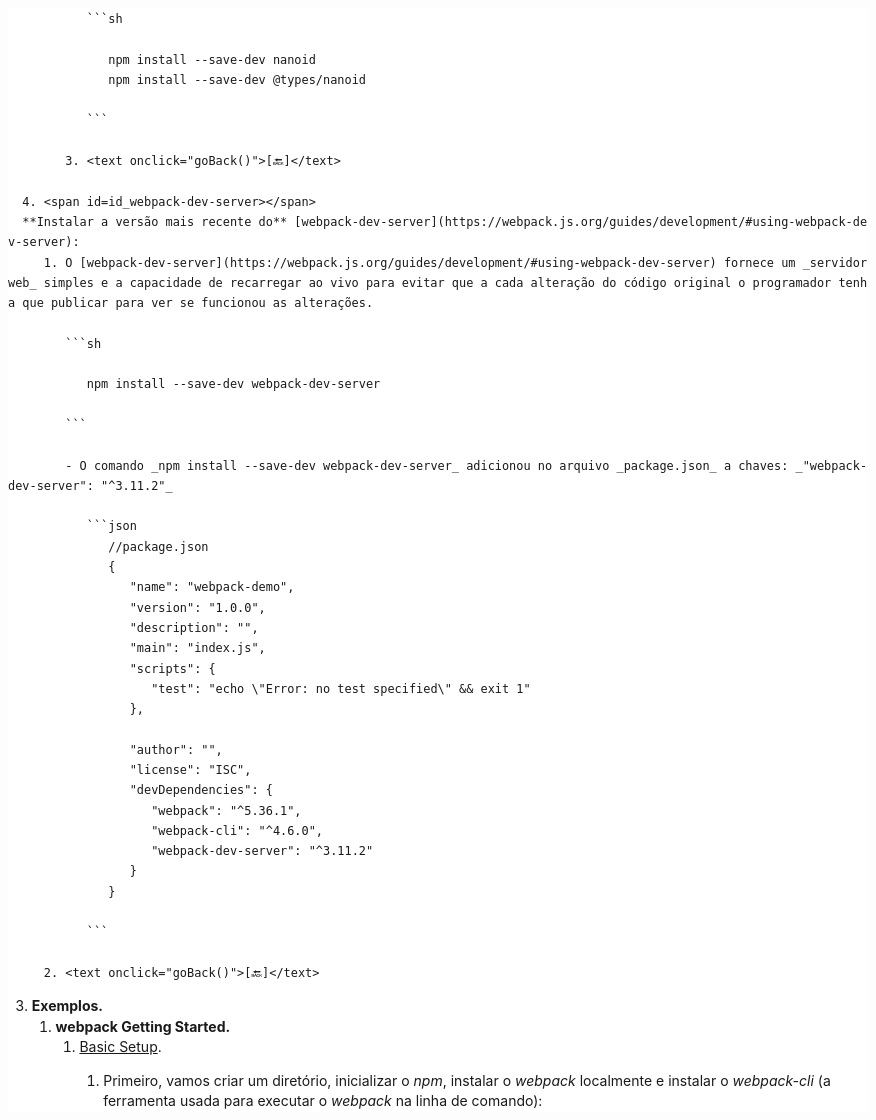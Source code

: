                ```sh

                  npm install --save-dev nanoid
                  npm install --save-dev @types/nanoid

               ```

            3. <text onclick="goBack()">[🔙]</text>

      4. <span id=id_webpack-dev-server></span>
      **Instalar a versão mais recente do** [webpack-dev-server](https://webpack.js.org/guides/development/#using-webpack-dev-server):
         1. O [webpack-dev-server](https://webpack.js.org/guides/development/#using-webpack-dev-server) fornece um _servidor web_ simples e a capacidade de recarregar ao vivo para evitar que a cada alteração do código original o programador tenha que publicar para ver se funcionou as alterações.

            ```sh

               npm install --save-dev webpack-dev-server

            ```

            - O comando _npm install --save-dev webpack-dev-server_ adicionou no arquivo _package.json_ a chaves: _"webpack-dev-server": "^3.11.2"_

               ```json
                  //package.json
                  {
                     "name": "webpack-demo",
                     "version": "1.0.0",
                     "description": "",
                     "main": "index.js",
                     "scripts": {
                        "test": "echo \"Error: no test specified\" && exit 1"
                     },

                     "author": "",
                     "license": "ISC",
                     "devDependencies": {
                        "webpack": "^5.36.1",
                        "webpack-cli": "^4.6.0",
                        "webpack-dev-server": "^3.11.2"
                     }
                  }

               ```

         2. <text onclick="goBack()">[🔙]</text>

   3. <span id=id_exemplos></span>**Exemplos.**
      1. **webpack Getting Started.**
         1. <span id=id_Exemplo_basico></span> [Basic Setup](https://webpack.js.org/guides/getting-started/#basic-setup).
            1. Primeiro, vamos criar um diretório, inicializar o _npm_, instalar o _webpack_ localmente e instalar o _webpack-cli_ (a ferramenta usada para executar o _webpack_ na linha de comando):

               ```sh
